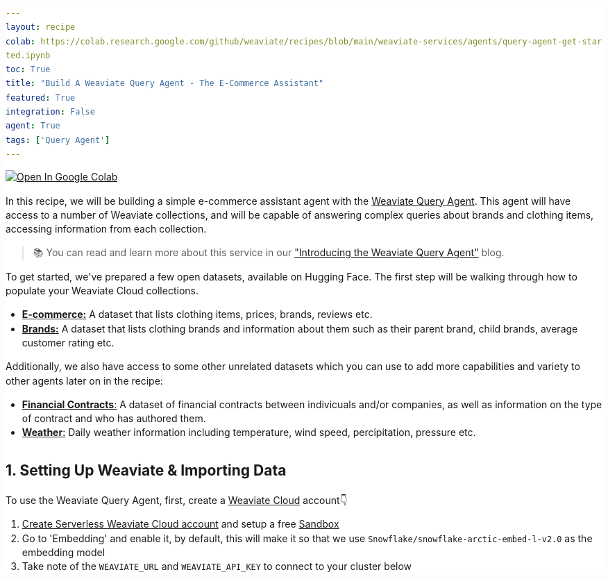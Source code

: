```yaml
---
layout: recipe
colab: https://colab.research.google.com/github/weaviate/recipes/blob/main/weaviate-services/agents/query-agent-get-started.ipynb
toc: True
title: "Build A Weaviate Query Agent - The E-Commerce Assistant"
featured: True
integration: False
agent: True
tags: ['Query Agent']
---
```

<a href="https://colab.research.google.com/github/weaviate/recipes/blob/main/weaviate-services/agents/query-agent-get-started.ipynb" target="_blank">
  <img src="https://img.shields.io/badge/Open%20in-Colab-4285F4?style=flat&logo=googlecolab&logoColor=white" alt="Open In Google Colab" width="130"/>
</a>

In this recipe, we will be building a simple e-commerce assistant agent with the [Weaviate Query Agent](https://docs.weaviate.io/agents). This agent will have access to a number of Weaviate collections, and will be capable of answering complex queries about brands and clothing items, accessing information from each collection.

> 📚 You can read and learn more about this service in our ["Introducing the Weaviate Query Agent"](https://weaviate.io/blog/query-agent) blog.

To get started, we've prepared a few open datasets, available on Hugging Face. The first step will be walking through how to populate your Weaviate Cloud collections.

- [**E-commerce:**](https://huggingface.co/datasets/weaviate/agents/viewer/query-agent-ecommerce) A dataset that lists clothing items, prices, brands, reviews etc.
- [**Brands:**](https://huggingface.co/datasets/weaviate/agents/viewer/query-agent-brands) A dataset that lists clothing brands and information about them such as their parent brand, child brands, average customer rating etc.

Additionally, we also have access to some other unrelated datasets which you can use to add more capabilities and variety to other agents later on in the recipe:

- [**Financial Contracts**:](https://huggingface.co/datasets/weaviate/agents/viewer/query-agent-financial-contracts) A dataset of financial contracts between indivicuals and/or companies, as well as information on the type of contract and who has authored them.
- [**Weather**:](https://huggingface.co/datasets/weaviate/agents/viewer/query-agent-weather) Daily weather information including temperature, wind speed, percipitation, pressure etc.

## 1. Setting Up Weaviate & Importing Data

To use the Weaviate Query Agent, first, create a [Weaviate Cloud](https://weaviate.io/deployment/serverless) account👇
1. [Create Serverless Weaviate Cloud account](https://weaviate.io/deployment/serverless) and setup a free [Sandbox](https://docs.weaviate.io/wcs/manage-clusters/create#sandbox-clusters)
2. Go to 'Embedding' and enable it, by default, this will make it so that we use `Snowflake/snowflake-arctic-embed-l-v2.0` as the embedding model
3. Take note of the `WEAVIATE_URL` and `WEAVIATE_API_KEY` to connect to your cluster below
